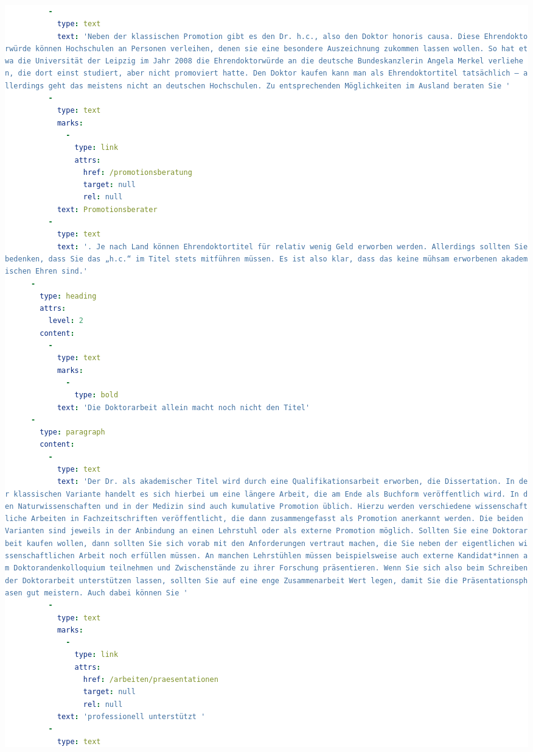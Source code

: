 ```yaml
          -
            type: text
            text: 'Neben der klassischen Promotion gibt es den Dr. h.c., also den Doktor honoris causa. Diese Ehrendoktorwürde können Hochschulen an Personen verleihen, denen sie eine besondere Auszeichnung zukommen lassen wollen. So hat etwa die Universität der Leipzig im Jahr 2008 die Ehrendoktorwürde an die deutsche Bundeskanzlerin Angela Merkel verliehen, die dort einst studiert, aber nicht promoviert hatte. Den Doktor kaufen kann man als Ehrendoktortitel tatsächlich – allerdings geht das meistens nicht an deutschen Hochschulen. Zu entsprechenden Möglichkeiten im Ausland beraten Sie '
          -
            type: text
            marks:
              -
                type: link
                attrs:
                  href: /promotionsberatung
                  target: null
                  rel: null
            text: Promotionsberater
          -
            type: text
            text: '. Je nach Land können Ehrendoktortitel für relativ wenig Geld erworben werden. Allerdings sollten Sie bedenken, dass Sie das „h.c.“ im Titel stets mitführen müssen. Es ist also klar, dass das keine mühsam erworbenen akademischen Ehren sind.'
      -
        type: heading
        attrs:
          level: 2
        content:
          -
            type: text
            marks:
              -
                type: bold
            text: 'Die Doktorarbeit allein macht noch nicht den Titel'
      -
        type: paragraph
        content:
          -
            type: text
            text: 'Der Dr. als akademischer Titel wird durch eine Qualifikationsarbeit erworben, die Dissertation. In der klassischen Variante handelt es sich hierbei um eine längere Arbeit, die am Ende als Buchform veröffentlich wird. In den Naturwissenschaften und in der Medizin sind auch kumulative Promotion üblich. Hierzu werden verschiedene wissenschaftliche Arbeiten in Fachzeitschriften veröffentlicht, die dann zusammengefasst als Promotion anerkannt werden. Die beiden Varianten sind jeweils in der Anbindung an einen Lehrstuhl oder als externe Promotion möglich. Sollten Sie eine Doktorarbeit kaufen wollen, dann sollten Sie sich vorab mit den Anforderungen vertraut machen, die Sie neben der eigentlichen wissenschaftlichen Arbeit noch erfüllen müssen. An manchen Lehrstühlen müssen beispielsweise auch externe Kandidat*innen am Doktorandenkolloquium teilnehmen und Zwischenstände zu ihrer Forschung präsentieren. Wenn Sie sich also beim Schreiben der Doktorarbeit unterstützen lassen, sollten Sie auf eine enge Zusammenarbeit Wert legen, damit Sie die Präsentationsphasen gut meistern. Auch dabei können Sie '
          -
            type: text
            marks:
              -
                type: link
                attrs:
                  href: /arbeiten/praesentationen
                  target: null
                  rel: null
            text: 'professionell unterstützt '
          -
            type: text
```